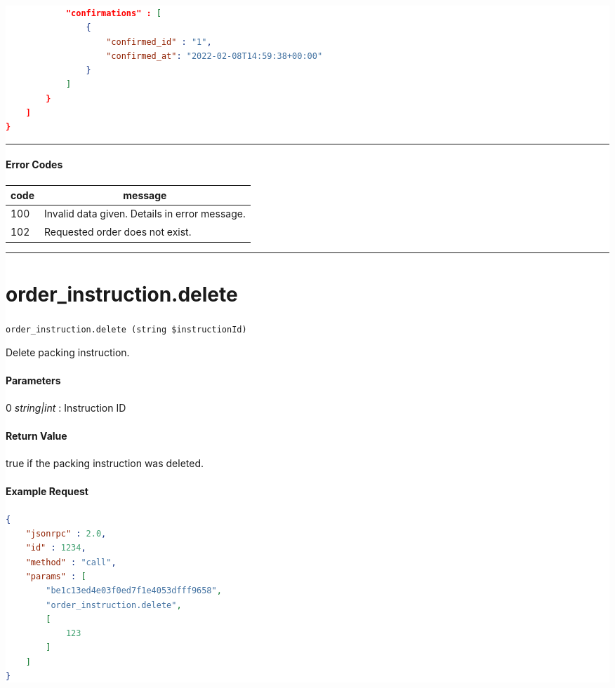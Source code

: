 ```json
            "confirmations" : [
                {
                    "confirmed_id" : "1",
                    "confirmed_at": "2022-02-08T14:59:38+00:00"
                }
            ]
        }
    ]
}
```

----

#### Error Codes

| code | message |
| ---- | ------- |
| 100 | Invalid data given. Details in error message. |
| 102 | Requested order does not exist. |

----

<h1 id="order_instruction_delete">
order_instruction.delete
</h1>

~~~ slim
order_instruction.delete (string $instructionId)
~~~

Delete packing instruction.

#### Parameters

0 _string|int_
: Instruction ID

#### Return Value

true if the packing instruction was deleted.

#### Example Request

```json
{
    "jsonrpc" : 2.0,
    "id" : 1234,
    "method" : "call",
    "params" : [
        "be1c13ed4e03f0ed7f1e4053dfff9658",
        "order_instruction.delete",
        [
            123
        ]
    ]
}
```
